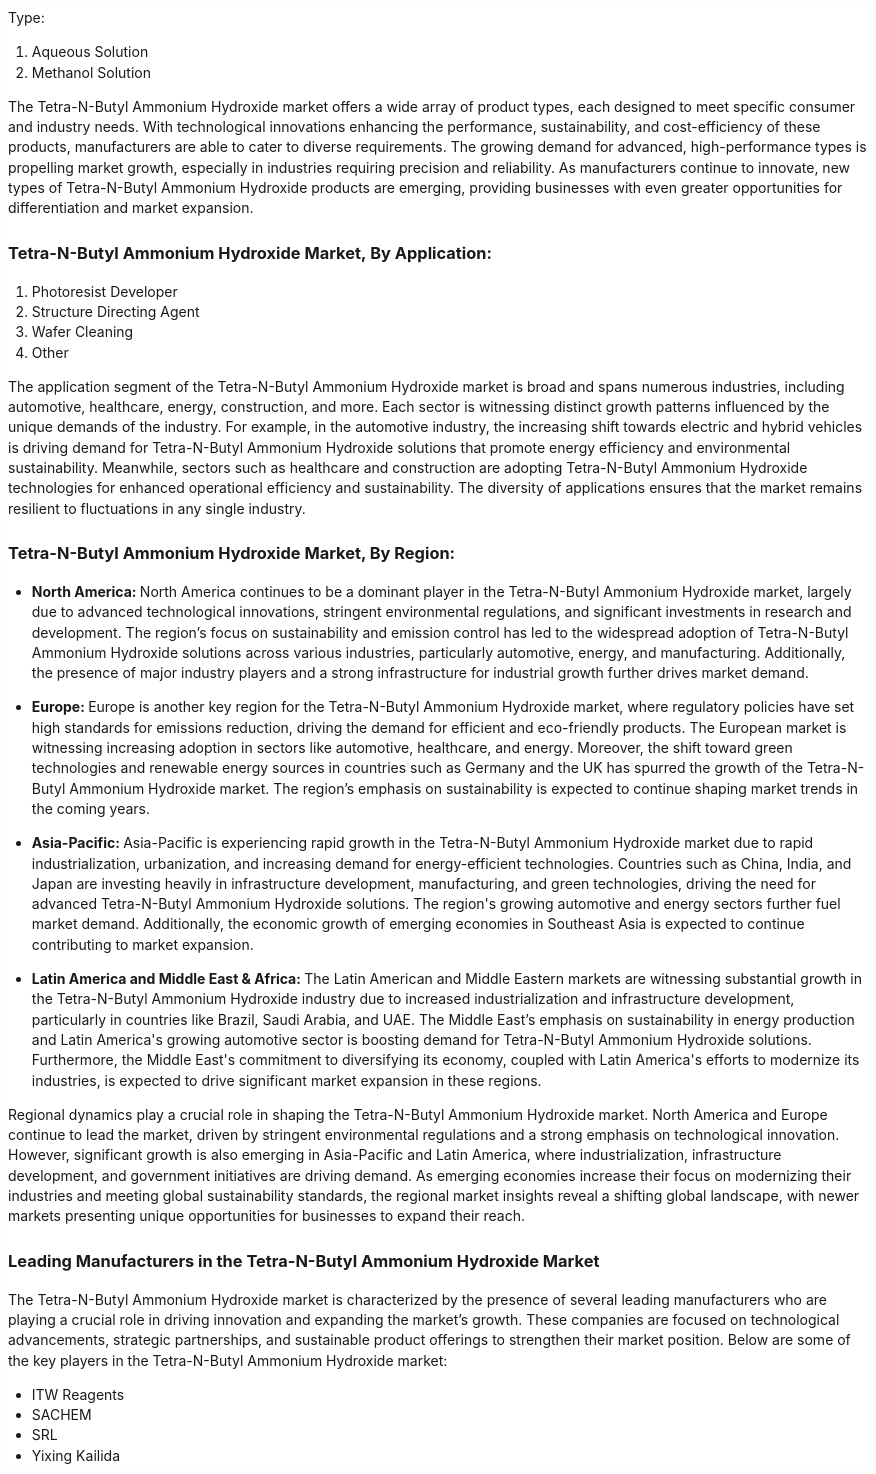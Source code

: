 Type:<br /></strong></h3><ol><li>Aqueous Solution<li> Methanol Solution</li></ol><p>The Tetra-N-Butyl Ammonium Hydroxide market offers a wide array of product types, each designed to meet specific consumer and industry needs. With technological innovations enhancing the performance, sustainability, and cost-efficiency of these products, manufacturers are able to cater to diverse requirements. The growing demand for advanced, high-performance types is propelling market growth, especially in industries requiring precision and reliability. As manufacturers continue to innovate, new types of Tetra-N-Butyl Ammonium Hydroxide products are emerging, providing businesses with even greater opportunities for differentiation and market expansion.</p><h3>Tetra-N-Butyl Ammonium Hydroxide Market,&nbsp;By Application:</h3><ol><li>Photoresist Developer<li> Structure Directing Agent<li> Wafer Cleaning<li> Other</li></ol><p>The application segment of the Tetra-N-Butyl Ammonium Hydroxide market is broad and spans numerous industries, including automotive, healthcare, energy, construction, and more. Each sector is witnessing distinct growth patterns influenced by the unique demands of the industry. For example, in the automotive industry, the increasing shift towards electric and hybrid vehicles is driving demand for Tetra-N-Butyl Ammonium Hydroxide solutions that promote energy efficiency and environmental sustainability. Meanwhile, sectors such as healthcare and construction are adopting Tetra-N-Butyl Ammonium Hydroxide technologies for enhanced operational efficiency and sustainability. The diversity of applications ensures that the market remains resilient to fluctuations in any single industry.</p><h3>Tetra-N-Butyl Ammonium Hydroxide Market, By Region:</h3><ul><li><p><strong>North America:&nbsp;</strong>North America continues to be a dominant player in the Tetra-N-Butyl Ammonium Hydroxide market, largely due to advanced technological innovations, stringent environmental regulations, and significant investments in research and development. The region&rsquo;s focus on sustainability and emission control has led to the widespread adoption of Tetra-N-Butyl Ammonium Hydroxide solutions across various industries, particularly automotive, energy, and manufacturing. Additionally, the presence of major industry players and a strong infrastructure for industrial growth further drives market demand.</p></li><li><p><strong><strong>Europe:&nbsp;</strong></strong>Europe is another key region for the Tetra-N-Butyl Ammonium Hydroxide market, where regulatory policies have set high standards for emissions reduction, driving the demand for efficient and eco-friendly products. The European market is witnessing increasing adoption in sectors like automotive, healthcare, and energy. Moreover, the shift toward green technologies and renewable energy sources in countries such as Germany and the UK has spurred the growth of the Tetra-N-Butyl Ammonium Hydroxide market. The region&rsquo;s emphasis on sustainability is expected to continue shaping market trends in the coming years.</p></li><li><p><strong><strong>Asia-Pacific:&nbsp;</strong></strong>Asia-Pacific is experiencing rapid growth in the Tetra-N-Butyl Ammonium Hydroxide market due to rapid industrialization, urbanization, and increasing demand for energy-efficient technologies. Countries such as China, India, and Japan are investing heavily in infrastructure development, manufacturing, and green technologies, driving the need for advanced Tetra-N-Butyl Ammonium Hydroxide solutions. The region's growing automotive and energy sectors further fuel market demand. Additionally, the economic growth of emerging economies in Southeast Asia is expected to continue contributing to market expansion.</p></li><li><p><strong><strong>Latin America and Middle East &amp; Africa:&nbsp;</strong></strong>The Latin American and Middle Eastern markets are witnessing substantial growth in the Tetra-N-Butyl Ammonium Hydroxide industry due to increased industrialization and infrastructure development, particularly in countries like Brazil, Saudi Arabia, and UAE. The Middle East&rsquo;s emphasis on sustainability in energy production and Latin America's growing automotive sector is boosting demand for Tetra-N-Butyl Ammonium Hydroxide solutions. Furthermore, the Middle East's commitment to diversifying its economy, coupled with Latin America's efforts to modernize its industries, is expected to drive significant market expansion in these regions.</p></li></ul><p>Regional dynamics play a crucial role in shaping the Tetra-N-Butyl Ammonium Hydroxide market. North America and Europe continue to lead the market, driven by stringent environmental regulations and a strong emphasis on technological innovation. However, significant growth is also emerging in Asia-Pacific and Latin America, where industrialization, infrastructure development, and government initiatives are driving demand. As emerging economies increase their focus on modernizing their industries and meeting global sustainability standards, the regional market insights reveal a shifting global landscape, with newer markets presenting unique opportunities for businesses to expand their reach.</p><h3><strong>Leading Manufacturers in the Tetra-N-Butyl Ammonium Hydroxide Market</strong></h3><p>The Tetra-N-Butyl Ammonium Hydroxide market is characterized by the presence of several leading manufacturers who are playing a crucial role in driving innovation and expanding the market&rsquo;s growth. These companies are focused on technological advancements, strategic partnerships, and sustainable product offerings to strengthen their market position. Below are some of the key players in the Tetra-N-Butyl Ammonium Hydroxide market:</p></div><div class="article-main__content" data-test-id="publishing-text-block"><ul><li><span class="">ITW Reagents<li> SACHEM<li> SRL<li> Yixing Kailida